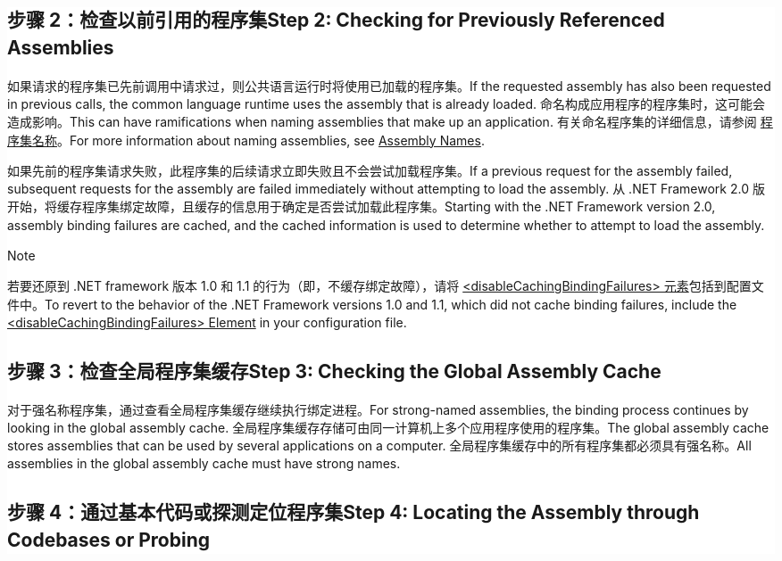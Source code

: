 <a name="step2"></a>

## <a name="step-2-checking-for-previously-referenced-assemblies"></a><span data-ttu-id="de5c1-196">步骤 2：检查以前引用的程序集</span><span class="sxs-lookup"><span data-stu-id="de5c1-196">Step 2: Checking for Previously Referenced Assemblies</span></span>

<span data-ttu-id="de5c1-197">如果请求的程序集已先前调用中请求过，则公共语言运行时将使用已加载的程序集。</span><span class="sxs-lookup"><span data-stu-id="de5c1-197">If the requested assembly has also been requested in previous calls, the common language runtime uses the assembly that is already loaded.</span></span> <span data-ttu-id="de5c1-198">命名构成应用程序的程序集时，这可能会造成影响。</span><span class="sxs-lookup"><span data-stu-id="de5c1-198">This can have ramifications when naming assemblies that make up an application.</span></span> <span data-ttu-id="de5c1-199">有关命名程序集的详细信息，请参阅 [程序集名称](../../standard/assembly/names.md)。</span><span class="sxs-lookup"><span data-stu-id="de5c1-199">For more information about naming assemblies, see [Assembly Names](../../standard/assembly/names.md).</span></span>

<span data-ttu-id="de5c1-200">如果先前的程序集请求失败，此程序集的后续请求立即失败且不会尝试加载程序集。</span><span class="sxs-lookup"><span data-stu-id="de5c1-200">If a previous request for the assembly failed, subsequent requests for the assembly are failed immediately without attempting to load the assembly.</span></span> <span data-ttu-id="de5c1-201">从 .NET Framework 2.0 版开始，将缓存程序集绑定故障，且缓存的信息用于确定是否尝试加载此程序集。</span><span class="sxs-lookup"><span data-stu-id="de5c1-201">Starting with the .NET Framework version 2.0, assembly binding failures are cached, and the cached information is used to determine whether to attempt to load the assembly.</span></span>

> [!NOTE]
> <span data-ttu-id="de5c1-202">若要还原到 .NET framework 版本 1.0 和 1.1 的行为（即，不缓存绑定故障），请将 [\<disableCachingBindingFailures> 元素](../configure-apps/file-schema/runtime/disablecachingbindingfailures-element.md)包括到配置文件中。</span><span class="sxs-lookup"><span data-stu-id="de5c1-202">To revert to the behavior of the .NET Framework versions 1.0 and 1.1, which did not cache binding failures, include the [\<disableCachingBindingFailures> Element](../configure-apps/file-schema/runtime/disablecachingbindingfailures-element.md) in your configuration file.</span></span>

<a name="step3"></a>

## <a name="step-3-checking-the-global-assembly-cache"></a><span data-ttu-id="de5c1-203">步骤 3：检查全局程序集缓存</span><span class="sxs-lookup"><span data-stu-id="de5c1-203">Step 3: Checking the Global Assembly Cache</span></span>

<span data-ttu-id="de5c1-204">对于强名称程序集，通过查看全局程序集缓存继续执行绑定进程。</span><span class="sxs-lookup"><span data-stu-id="de5c1-204">For strong-named assemblies, the binding process continues by looking in the global assembly cache.</span></span> <span data-ttu-id="de5c1-205">全局程序集缓存存储可由同一计算机上多个应用程序使用的程序集。</span><span class="sxs-lookup"><span data-stu-id="de5c1-205">The global assembly cache stores assemblies that can be used by several applications on a computer.</span></span> <span data-ttu-id="de5c1-206">全局程序集缓存中的所有程序集都必须具有强名称。</span><span class="sxs-lookup"><span data-stu-id="de5c1-206">All assemblies in the global assembly cache must have strong names.</span></span>

<a name="step4"></a>

## <a name="step-4-locating-the-assembly-through-codebases-or-probing"></a><span data-ttu-id="de5c1-207">步骤 4：通过基本代码或探测定位程序集</span><span class="sxs-lookup"><span data-stu-id="de5c1-207">Step 4: Locating the Assembly through Codebases or Probing</span></span>
